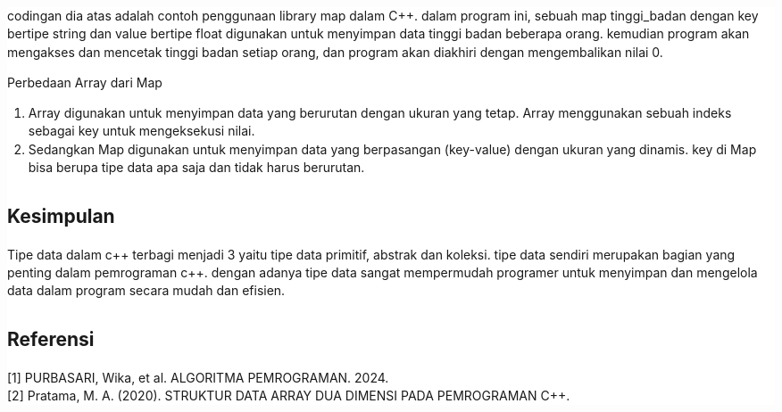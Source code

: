 codingan dia atas adalah contoh penggunaan library map dalam C++. dalam program ini, sebuah map tinggi_badan dengan key bertipe string dan value bertipe float digunakan untuk menyimpan data tinggi badan beberapa orang. kemudian program akan mengakses dan mencetak tinggi badan setiap orang, dan program akan diakhiri dengan mengembalikan nilai 0.

Perbedaan Array dari Map

1. Array digunakan untuk menyimpan data yang berurutan dengan ukuran yang tetap. Array menggunakan  sebuah indeks sebagai key untuk mengeksekusi nilai.
2. Sedangkan Map digunakan untuk menyimpan data yang berpasangan (key-value) dengan ukuran yang dinamis. key di Map bisa berupa tipe data apa saja dan tidak harus berurutan.

## Kesimpulan
Tipe data dalam c++ terbagi menjadi 3 yaitu tipe data primitif, abstrak dan koleksi. tipe data sendiri merupakan bagian yang penting dalam pemrograman c++. dengan adanya tipe data sangat mempermudah programer untuk menyimpan dan mengelola data dalam program secara mudah dan efisien.

## Referensi
[1] PURBASARI, Wika, et al. ALGORITMA PEMROGRAMAN. 2024.
<br>[2] Pratama, M. A. (2020). STRUKTUR DATA ARRAY DUA DIMENSI PADA PEMROGRAMAN C++.
